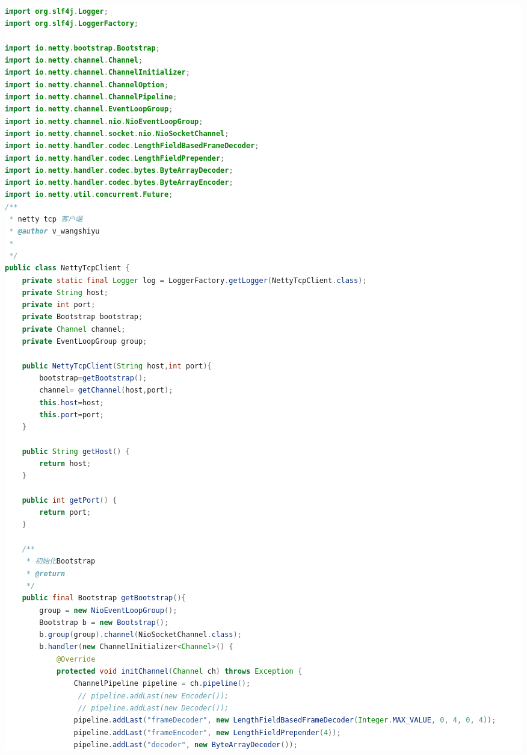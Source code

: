 
```java
import org.slf4j.Logger;
import org.slf4j.LoggerFactory;

import io.netty.bootstrap.Bootstrap;
import io.netty.channel.Channel;
import io.netty.channel.ChannelInitializer;
import io.netty.channel.ChannelOption;
import io.netty.channel.ChannelPipeline;
import io.netty.channel.EventLoopGroup;
import io.netty.channel.nio.NioEventLoopGroup;
import io.netty.channel.socket.nio.NioSocketChannel;
import io.netty.handler.codec.LengthFieldBasedFrameDecoder;
import io.netty.handler.codec.LengthFieldPrepender;
import io.netty.handler.codec.bytes.ByteArrayDecoder;
import io.netty.handler.codec.bytes.ByteArrayEncoder;
import io.netty.util.concurrent.Future;
/**
 * netty tcp 客户端
 * @author v_wangshiyu
 *
 */
public class NettyTcpClient {
	private static final Logger log = LoggerFactory.getLogger(NettyTcpClient.class);
	private String host;  
	private int port;  
	private Bootstrap bootstrap;  
	private Channel channel;
	private EventLoopGroup group;

	public NettyTcpClient(String host,int port){
		bootstrap=getBootstrap();
		channel= getChannel(host,port);
		this.host=host;
		this.port=port;
	}
	
    public String getHost() {
		return host;
	}
	
	public int getPort() {
		return port;
	}

	/** 
     * 初始化Bootstrap 
     * @return 
     */  
    public final Bootstrap getBootstrap(){  
    	group = new NioEventLoopGroup();  
        Bootstrap b = new Bootstrap();  
        b.group(group).channel(NioSocketChannel.class);  
        b.handler(new ChannelInitializer<Channel>() {  
            @Override  
            protected void initChannel(Channel ch) throws Exception {  
                ChannelPipeline pipeline = ch.pipeline();  
                 // pipeline.addLast(new Encoder());
                 // pipeline.addLast(new Decoder());
                pipeline.addLast("frameDecoder", new LengthFieldBasedFrameDecoder(Integer.MAX_VALUE, 0, 4, 0, 4));  
                pipeline.addLast("frameEncoder", new LengthFieldPrepender(4));  
                pipeline.addLast("decoder", new ByteArrayDecoder());  
```